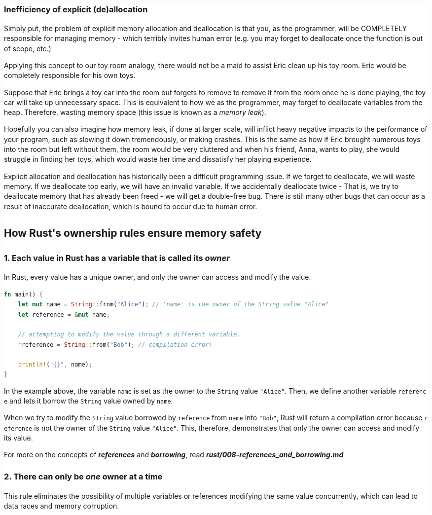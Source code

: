### Inefficiency of explicit (de)allocation
Simply put, the problem of explicit memory allocation and deallocation is that you, as the programmer, will be COMPLETELY responsible for managing memory - which terribly invites human error (e.g. you may forget to deallocate once the function is out of scope, etc.)

Applying this concept to our toy room analogy, there would not be a maid to assist Eric clean up his toy room. Eric would be completely responsible for his own toys.

Suppose that Eric brings a toy car into the room but forgets to remove to remove it from the room once he is done playing, the toy car will take up unnecessary space. This is equivalent to how we as the programmer, may forget to deallocate variables from the heap. Therefore, wasting memory space (this issue is known as a *memory leak*). 

Hopefully you can also imagine how memory leak, if done at larger scale, will inflict heavy negative impacts to the performance of your program, such as slowing it down tremendously, or making crashes. This is the same as how if Eric brought numerous toys into the room but left without them, the room would be very cluttered and when his friend, Anna, wants to play, she would struggle in finding her toys, which would waste her time and dissatisfy her playing experience.

Explicit allocation and deallocation has historically been a difficult programming issue. If we forget to deallocate, we will waste memory. If we deallocate too early, we will have an invalid variable. If we accidentally deallocate twice - That is, we try to deallocate memory that has already been freed - we will get a double-free bug. There is still many other bugs that can occur as a result of inaccurate deallocation, which is bound to occur due to human error.

## How Rust's ownership rules ensure memory safety

### 1. Each value in Rust has a variable that is called its *owner*
In Rust, every value has a unique owner, and only the owner can access and modify the value.
```rust
fn main() {
    let mut name = String::from("Alice"); // 'name' is the owner of the String value "Alice"
    let reference = &mut name;
    
    // attempting to modify the value through a different variable.
    *reference = String::from("Bob"); // compilation error!
    
    println!("{}", name);
}
```
In the example above, the variable `name` is set as the owner to the `String` value `"Alice"`. Then, we define another variable `reference` and lets it borrow the `String` value owned by `name`.

When we try to modify the `String` value borrowed by `reference` from `name` into `"Bob"`, Rust will return a compilation error because `reference` is not the owner of the `String` value `"Alice"`. This, therefore, demonstrates that only the owner can access and modify its value.

For more on the concepts of ***references*** and ***borrowing***, read ***rust/008-references_and_borrowing.md***

### 2. There can only be *one* owner at a time
This rule eliminates the possibility of multiple variables or references modifying the same value concurrently, which can lead to data races and memory corruption.
